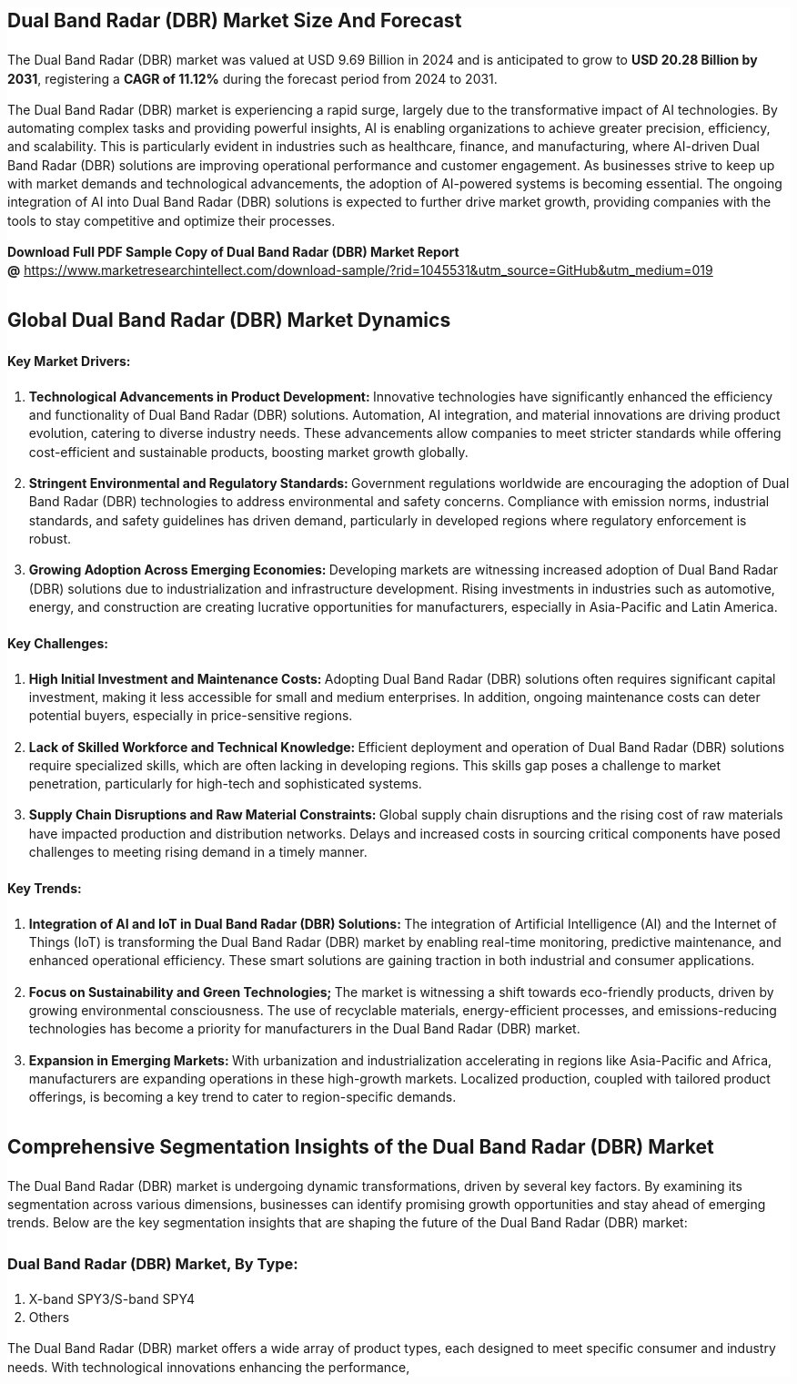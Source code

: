 <h2>Dual Band Radar (DBR) Market Size And Forecast</h2><p>The Dual Band Radar (DBR) market was valued at USD 9.69 Billion in 2024 and is anticipated to grow to <strong>USD 20.28 Billion by 2031</strong>, registering a <strong>CAGR of 11.12%</strong> during the forecast period from 2024 to 2031.</p><p>The Dual Band Radar (DBR) market is experiencing a rapid surge, largely due to the transformative impact of AI technologies. By automating complex tasks and providing powerful insights, AI is enabling organizations to achieve greater precision, efficiency, and scalability. This is particularly evident in industries such as healthcare, finance, and manufacturing, where AI-driven Dual Band Radar (DBR) solutions are improving operational performance and customer engagement. As businesses strive to keep up with market demands and technological advancements, the adoption of AI-powered systems is becoming essential. The ongoing integration of AI into Dual Band Radar (DBR) solutions is expected to further drive market growth, providing companies with the tools to stay competitive and optimize their processes.</p><p><strong>Download Full PDF Sample Copy of Dual Band Radar (DBR) Market Report @</strong>&nbsp;<a href="https://www.marketresearchintellect.com/download-sample/?rid=1045531&amp;utm_source=GitHub&amp;utm_medium=019">https://www.marketresearchintellect.com/download-sample/?rid=1045531&amp;utm_source=GitHub&amp;utm_medium=019</a></p><h2>Global Dual Band Radar (DBR) Market Dynamics</h2><h4><strong>Key Market Drivers:</strong></h4><ol><li><p><strong>Technological Advancements in Product Development:&nbsp;</strong>Innovative technologies have significantly enhanced the efficiency and functionality of Dual Band Radar (DBR) solutions. Automation, AI integration, and material innovations are driving product evolution, catering to diverse industry needs. These advancements allow companies to meet stricter standards while offering cost-efficient and sustainable products, boosting market growth globally.</p></li><li><p><strong>Stringent Environmental and Regulatory Standards:&nbsp;</strong>Government regulations worldwide are encouraging the adoption of Dual Band Radar (DBR) technologies to address environmental and safety concerns. Compliance with emission norms, industrial standards, and safety guidelines has driven demand, particularly in developed regions where regulatory enforcement is robust.</p></li><li><p><strong>Growing Adoption Across Emerging Economies:&nbsp;</strong>Developing markets are witnessing increased adoption of Dual Band Radar (DBR) solutions due to industrialization and infrastructure development. Rising investments in industries such as automotive, energy, and construction are creating lucrative opportunities for manufacturers, especially in Asia-Pacific and Latin America.</p></li></ol><h4><strong>Key Challenges:</strong></h4><ol><li><p><strong>High Initial Investment and Maintenance Costs:&nbsp;</strong>Adopting Dual Band Radar (DBR) solutions often requires significant capital investment, making it less accessible for small and medium enterprises. In addition, ongoing maintenance costs can deter potential buyers, especially in price-sensitive regions.</p></li><li><p><strong>Lack of Skilled Workforce and Technical Knowledge:&nbsp;</strong>Efficient deployment and operation of Dual Band Radar (DBR) solutions require specialized skills, which are often lacking in developing regions. This skills gap poses a challenge to market penetration, particularly for high-tech and sophisticated systems.</p></li><li><p><strong>Supply Chain Disruptions and Raw Material Constraints:&nbsp;</strong>Global supply chain disruptions and the rising cost of raw materials have impacted production and distribution networks. Delays and increased costs in sourcing critical components have posed challenges to meeting rising demand in a timely manner.</p></li></ol><h4><strong>Key Trends:</strong></h4><ol><li><p><strong>Integration of AI and IoT in Dual Band Radar (DBR) Solutions:&nbsp;</strong>The integration of Artificial Intelligence (AI) and the Internet of Things (IoT) is transforming the Dual Band Radar (DBR) market by enabling real-time monitoring, predictive maintenance, and enhanced operational efficiency. These smart solutions are gaining traction in both industrial and consumer applications.</p></li><li><p><strong>Focus on Sustainability and Green Technologies;&nbsp;</strong>The market is witnessing a shift towards eco-friendly products, driven by growing environmental consciousness. The use of recyclable materials, energy-efficient processes, and emissions-reducing technologies has become a priority for manufacturers in the Dual Band Radar (DBR) market.</p></li><li><p><strong>Expansion in Emerging Markets:&nbsp;</strong>With urbanization and industrialization accelerating in regions like Asia-Pacific and Africa, manufacturers are expanding operations in these high-growth markets. Localized production, coupled with tailored product offerings, is becoming a key trend to cater to region-specific demands.</p></li></ol><div class="article-main__content" data-test-id="publishing-text-block"><h2>Comprehensive Segmentation Insights of the Dual Band Radar (DBR) Market</h2><p>The Dual Band Radar (DBR) market is undergoing dynamic transformations, driven by several key factors. By examining its segmentation across various dimensions, businesses can identify promising growth opportunities and stay ahead of emerging trends. Below are the key segmentation insights that are shaping the future of the Dual Band Radar (DBR) market:</p><h3><strong>Dual Band Radar (DBR) Market, By Type:<br /></strong></h3><ol><li>X-band SPY3/S-band SPY4<li> Others</li></ol><p>The Dual Band Radar (DBR) market offers a wide array of product types, each designed to meet specific consumer and industry needs. With technological innovations enhancing the performance,